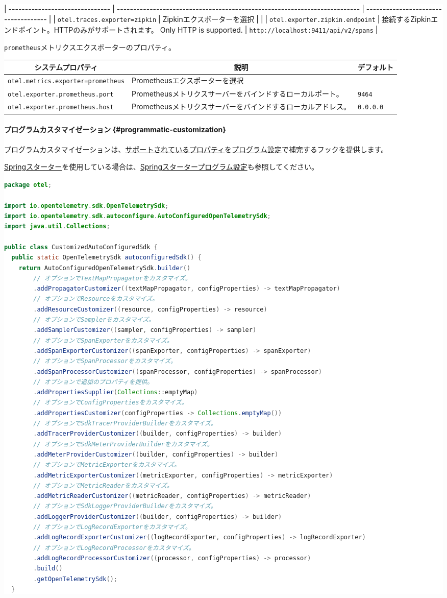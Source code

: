 | ------------------------------- | -------------------------------------------------------------------------- | ------------------------------------ |
| `otel.traces.exporter=zipkin`   | Zipkinエクスポーターを選択                                                           |                                      |
| `otel.exporter.zipkin.endpoint` | 接続するZipkinエンドポイント。HTTPのみがサポートされます。 Only HTTP is supported. | `http://localhost:9411/api/v2/spans` |

`prometheus`メトリクスエクスポーターのプロパティ。

| システムプロパティ                          | 説明                                  | デフォルト     |
| ---------------------------------- | ----------------------------------- | --------- |
| `otel.metrics.exporter=prometheus` | Prometheusエクスポーターを選択                |           |
| `otel.exporter.prometheus.port`    | Prometheusメトリクスサーバーをバインドするローカルポート。  | `9464`    |
| `otel.exporter.prometheus.host`    | Prometheusメトリクスサーバーをバインドするローカルアドレス。 | `0.0.0.0` |

#### プログラムカスタマイゼーション {#programmatic-customization}

プログラムカスタマイゼーションは、[サポートされているプロパティ](#environment-variables-and-system-properties)を[プログラム設定](#programmatic-configuration)で補完するフックを提供します。

[Springスターター](/docs/zero-code/java/spring-boot-starter/)を使用している場合は、[Springスタータープログラム設定](/docs/zero-code/java/spring-boot-starter/sdk-configuration/#programmatic-configuration)も参照してください。



<?code-excerpt "src/main/java/otel/CustomizedAutoConfiguredSdk.java"?>

```java
package otel;

import io.opentelemetry.sdk.OpenTelemetrySdk;
import io.opentelemetry.sdk.autoconfigure.AutoConfiguredOpenTelemetrySdk;
import java.util.Collections;

public class CustomizedAutoConfiguredSdk {
  public static OpenTelemetrySdk autoconfiguredSdk() {
    return AutoConfiguredOpenTelemetrySdk.builder()
        // オプションでTextMapPropagatorをカスタマイズ。
        .addPropagatorCustomizer((textMapPropagator, configProperties) -> textMapPropagator)
        // オプションでResourceをカスタマイズ。
        .addResourceCustomizer((resource, configProperties) -> resource)
        // オプションでSamplerをカスタマイズ。
        .addSamplerCustomizer((sampler, configProperties) -> sampler)
        // オプションでSpanExporterをカスタマイズ。
        .addSpanExporterCustomizer((spanExporter, configProperties) -> spanExporter)
        // オプションでSpanProcessorをカスタマイズ。
        .addSpanProcessorCustomizer((spanProcessor, configProperties) -> spanProcessor)
        // オプションで追加のプロパティを提供。
        .addPropertiesSupplier(Collections::emptyMap)
        // オプションでConfigPropertiesをカスタマイズ。
        .addPropertiesCustomizer(configProperties -> Collections.emptyMap())
        // オプションでSdkTracerProviderBuilderをカスタマイズ。
        .addTracerProviderCustomizer((builder, configProperties) -> builder)
        // オプションでSdkMeterProviderBuilderをカスタマイズ。
        .addMeterProviderCustomizer((builder, configProperties) -> builder)
        // オプションでMetricExporterをカスタマイズ。
        .addMetricExporterCustomizer((metricExporter, configProperties) -> metricExporter)
        // オプションでMetricReaderをカスタマイズ。
        .addMetricReaderCustomizer((metricReader, configProperties) -> metricReader)
        // オプションでSdkLoggerProviderBuilderをカスタマイズ。
        .addLoggerProviderCustomizer((builder, configProperties) -> builder)
        // オプションでLogRecordExporterをカスタマイズ。
        .addLogRecordExporterCustomizer((logRecordExporter, configProperties) -> logRecordExporter)
        // オプションでLogRecordProcessorをカスタマイズ。
        .addLogRecordProcessorCustomizer((processor, configProperties) -> processor)
        .build()
        .getOpenTelemetrySdk();
  }
```